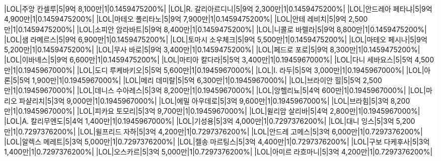 |LOL|주앙 칸셀루|5|9억 8,100만|1|0.1459475200%|
|LOL|R. 갈리아르디니|5|9억 2,300만|1|0.1459475200%|
|LOL|안드레아 페타냐|5|9억 4,900만|1|0.1459475200%|
|LOL|마테오 폴리타노|5|9억 7,900만|1|0.1459475200%|
|LOL|안테 레비치|5|9억 2,500만|1|0.1459475200%|
|LOL|소피안 암라바트|5|9억 8,400만|1|0.1459475200%|
|LOL|니콜로 바렐라|5|9억 8,800만|1|0.1459475200%|
|LOL|샘 라메르스|5|9억 6,900만|1|0.1459475200%|
|LOL|토마시 소우체크|5|9억 5,500만|1|0.1459475200%|
|LOL|마테오 페시나|5|9억 5,200만|1|0.1459475200%|
|LOL|무사 바로|5|9억 3,400만|1|0.1459475200%|
|LOL|페드로 포로|5|9억 8,300만|1|0.1459475200%|
|LOL|이바녜스|5|9억 6,600만|1|0.1459475200%|
|LOL|마티아 칼다라|5|5억 3,400만|1|0.1945967000%|
|LOL|다니 세바요스|5|5억 4,500만|1|0.1945967000%|
|LOL|도디 루케바키오|5|5억 5,600만|1|0.1945967000%|
|LOL|I. 라두|5|5억 3,000만|1|0.1945967000%|
|LOL|아론|5|5억 1,900만|1|0.1945967000%|
|LOL|메리 데미랄|5|5억 6,300만|1|0.1945967000%|
|LOL|브라이안 힐|5|5억 2,500만|1|0.1945967000%|
|LOL|데니스 수아레스|5|3억 8,200만|1|0.1945967000%|
|LOL|앙헬리뇨|5|4억 600만|1|0.1945967000%|
|LOL|마리오 파샬리치|5|3억 9,000만|1|0.1945967000%|
|LOL|에밀 아우데로|5|3억 9,600만|1|0.1945967000%|
|LOL|브라힘|5|3억 8,200만|1|0.1945967000%|
|LOL|피카요 토모리|5|3억 9,700만|1|0.1945967000%|
|LOL|윌리암 살리바|5|4억 2,800만|1|0.1945967000%|
|LOL|A. 칼리무엔도|5|4억 1,400만|1|0.1945967000%|
|LOL|기성용|5|3억 4,000만|1|0.7297376200%|
|LOL|대니 잉스|5|3억 5,200만|1|0.7297376200%|
|LOL|윌프리드 자하|5|3억 4,200만|1|0.7297376200%|
|LOL|안드레 고메스|5|3억 6,000만|1|0.7297376200%|
|LOL|알렉스 메레트|5|3억 5,000만|1|0.7297376200%|
|LOL|젤송 마르팅스|5|3억 4,400만|1|0.7297376200%|
|LOL|구보 다케후사|5|3억 1,400만|1|0.7297376200%|
|LOL|오스카르|5|3억 5,000만|1|0.7297376200%|
|LOL|아미르 라흐마니|5|3억 4,200만|1|0.7297376200%|